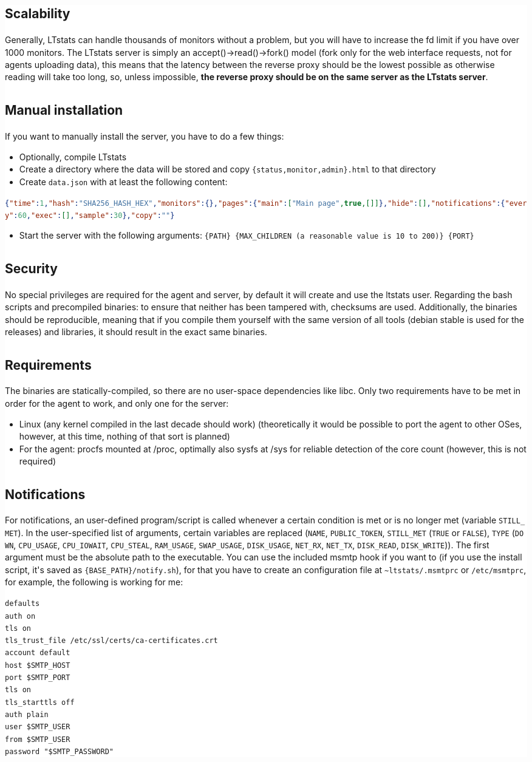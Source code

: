 ## Scalability
Generally, LTstats can handle thousands of monitors without a problem, but you will have to increase the fd limit if you have over 1000 monitors.
The LTstats server is simply an accept()->read()->fork() model (fork only for the web interface requests, not for agents uploading data), this means that the latency between the reverse proxy should be the lowest possible as otherwise reading will take too long, so, unless impossible, **the reverse proxy should be on the same server as the LTstats server**.

## Manual installation
If you want to manually install the server, you have to do a few things:
- Optionally, compile LTstats
- Create a directory where the data will be stored and copy `{status,monitor,admin}.html` to that directory
- Create `data.json` with at least the following content:
```json
{"time":1,"hash":"SHA256_HASH_HEX","monitors":{},"pages":{"main":["Main page",true,[]]},"hide":[],"notifications":{"every":60,"exec":[],"sample":30},"copy":""}
```
- Start the server with the following arguments: `{PATH} {MAX_CHILDREN (a reasonable value is 10 to 200)} {PORT}`

## Security
No special privileges are required for the agent and server, by default it will create and use the ltstats user. Regarding the bash scripts and precompiled binaries: to ensure that neither has been tampered with, checksums are used. Additionally, the binaries should be reproducible, meaning that if you compile them yourself with the same version of all tools (debian stable is used for the releases) and libraries, it should result in the exact same binaries.

## Requirements
The binaries are statically-compiled, so there are no user-space dependencies like libc.
Only two requirements have to be met in order for the agent to work, and only one for the server:
- Linux (any kernel compiled in the last decade should work) (theoretically it would be possible to port the agent to other OSes, however, at this time, nothing of that sort is planned)
- For the agent: procfs mounted at /proc, optimally also sysfs at /sys for reliable detection of the core count (however, this is not required)

## Notifications
For notifications, an user-defined program/script is called whenever a certain condition is met or is no longer met (variable `STILL_MET`). In the user-specified list of arguments, certain variables are replaced (`NAME`, `PUBLIC_TOKEN`, `STILL_MET` (`TRUE` or `FALSE`), `TYPE` (`DOWN`, `CPU_USAGE`, `CPU_IOWAIT`, `CPU_STEAL`, `RAM_USAGE`, `SWAP_USAGE`, `DISK_USAGE`, `NET_RX`, `NET_TX`, `DISK_READ`, `DISK_WRITE`)). The first argument must be the absolute path to the executable.
You can use the included msmtp hook if you want to (if you use the install script, it's saved as `{BASE_PATH}/notify.sh`), for that you have to create an configuration file at `~ltstats/.msmtprc` or `/etc/msmtprc`, for example, the following is working for me:
```
defaults
auth on
tls on
tls_trust_file /etc/ssl/certs/ca-certificates.crt
account default
host $SMTP_HOST
port $SMTP_PORT
tls on
tls_starttls off
auth plain
user $SMTP_USER
from $SMTP_USER
password "$SMTP_PASSWORD"
```
